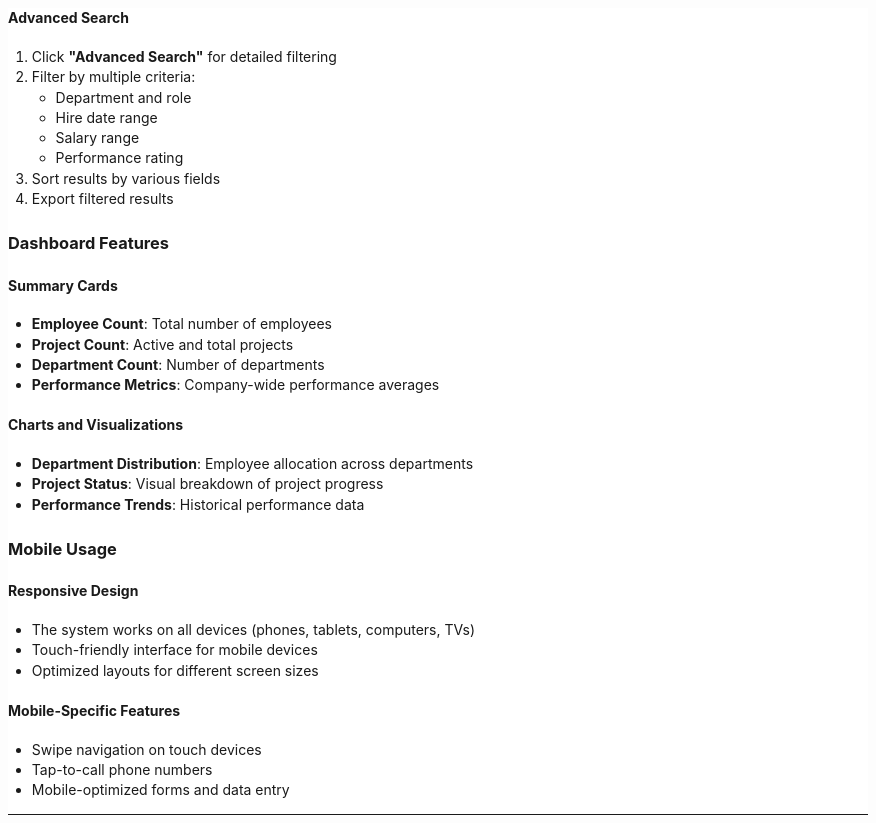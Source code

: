 #### Advanced Search
1. Click **"Advanced Search"** for detailed filtering
2. Filter by multiple criteria:
   - Department and role
   - Hire date range
   - Salary range
   - Performance rating
3. Sort results by various fields
4. Export filtered results

### Dashboard Features

#### Summary Cards
- **Employee Count**: Total number of employees
- **Project Count**: Active and total projects
- **Department Count**: Number of departments
- **Performance Metrics**: Company-wide performance averages

#### Charts and Visualizations
- **Department Distribution**: Employee allocation across departments
- **Project Status**: Visual breakdown of project progress
- **Performance Trends**: Historical performance data

### Mobile Usage

#### Responsive Design
- The system works on all devices (phones, tablets, computers, TVs)
- Touch-friendly interface for mobile devices
- Optimized layouts for different screen sizes

#### Mobile-Specific Features
- Swipe navigation on touch devices
- Tap-to-call phone numbers
- Mobile-optimized forms and data entry

---


